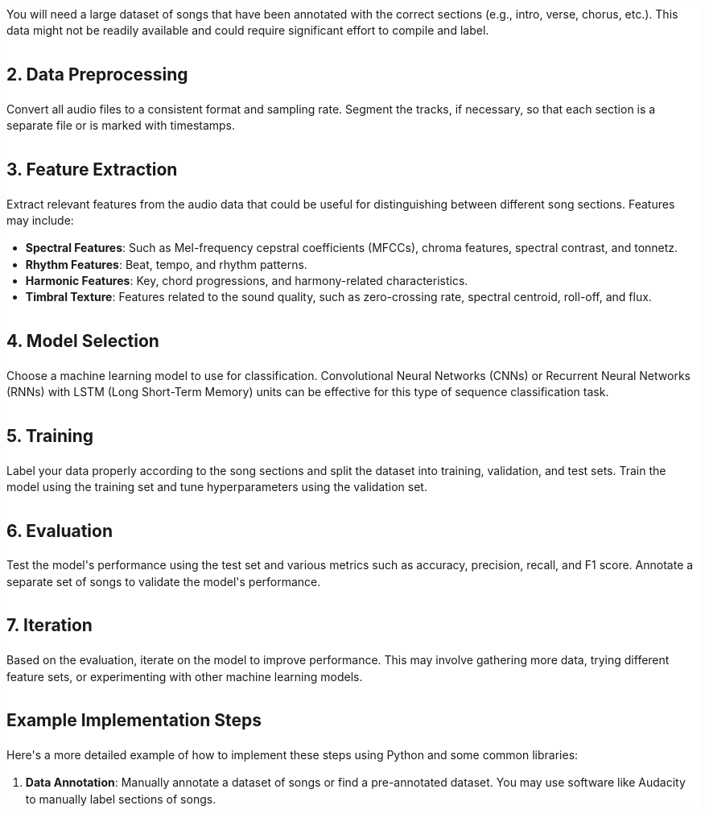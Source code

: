 You will need a large dataset of songs that have been annotated with the correct sections (e.g., intro, verse, chorus, etc.). This data might not be readily available and could require significant effort to compile and label.

## 2. Data Preprocessing

Convert all audio files to a consistent format and sampling rate. Segment the tracks, if necessary, so that each section is a separate file or is marked with timestamps.

## 3. Feature Extraction

Extract relevant features from the audio data that could be useful for distinguishing between different song sections. Features may include:

- **Spectral Features**: Such as Mel-frequency cepstral coefficients (MFCCs), chroma features, spectral contrast, and tonnetz.
- **Rhythm Features**: Beat, tempo, and rhythm patterns.
- **Harmonic Features**: Key, chord progressions, and harmony-related characteristics.
- **Timbral Texture**: Features related to the sound quality, such as zero-crossing rate, spectral centroid, roll-off, and flux.

## 4. Model Selection

Choose a machine learning model to use for classification. Convolutional Neural Networks (CNNs) or Recurrent Neural Networks (RNNs) with LSTM (Long Short-Term Memory) units can be effective for this type of sequence classification task.

## 5. Training

Label your data properly according to the song sections and split the dataset into training, validation, and test sets. Train the model using the training set and tune hyperparameters using the validation set.

## 6. Evaluation

Test the model's performance using the test set and various metrics such as accuracy, precision, recall, and F1 score. Annotate a separate set of songs to validate the model's performance.

## 7. Iteration

Based on the evaluation, iterate on the model to improve performance. This may involve gathering more data, trying different feature sets, or experimenting with other machine learning models.

## Example Implementation Steps

Here's a more detailed example of how to implement these steps using Python and some common libraries:

1. **Data Annotation**: Manually annotate a dataset of songs or find a pre-annotated dataset. You may use software like Audacity to manually label sections of songs.
